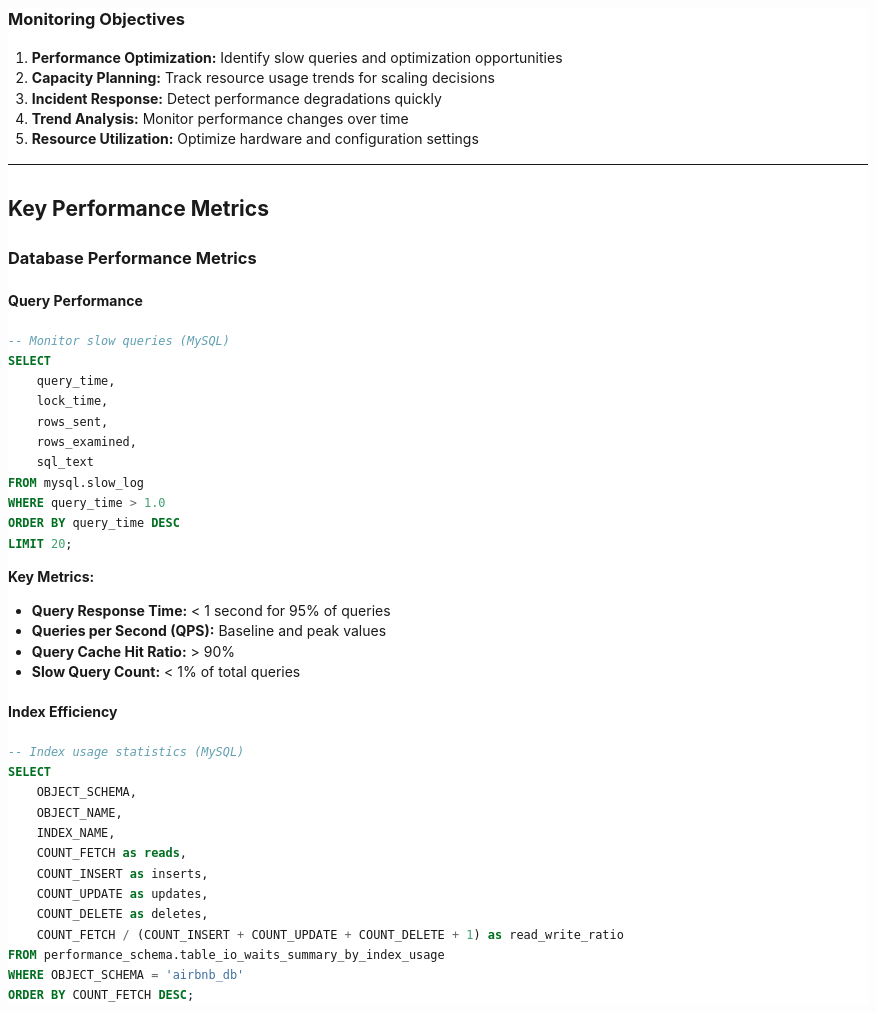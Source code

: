 ### Monitoring Objectives

1. **Performance Optimization:** Identify slow queries and optimization opportunities
2. **Capacity Planning:** Track resource usage trends for scaling decisions
3. **Incident Response:** Detect performance degradations quickly
4. **Trend Analysis:** Monitor performance changes over time
5. **Resource Utilization:** Optimize hardware and configuration settings

---

## Key Performance Metrics

### Database Performance Metrics

#### **Query Performance**
```sql
-- Monitor slow queries (MySQL)
SELECT 
    query_time,
    lock_time,
    rows_sent,
    rows_examined,
    sql_text
FROM mysql.slow_log 
WHERE query_time > 1.0
ORDER BY query_time DESC
LIMIT 20;
```

**Key Metrics:**
- **Query Response Time:** < 1 second for 95% of queries
- **Queries per Second (QPS):** Baseline and peak values
- **Query Cache Hit Ratio:** > 90%
- **Slow Query Count:** < 1% of total queries

#### **Index Efficiency**
```sql
-- Index usage statistics (MySQL)
SELECT 
    OBJECT_SCHEMA,
    OBJECT_NAME,
    INDEX_NAME,
    COUNT_FETCH as reads,
    COUNT_INSERT as inserts,
    COUNT_UPDATE as updates,
    COUNT_DELETE as deletes,
    COUNT_FETCH / (COUNT_INSERT + COUNT_UPDATE + COUNT_DELETE + 1) as read_write_ratio
FROM performance_schema.table_io_waits_summary_by_index_usage
WHERE OBJECT_SCHEMA = 'airbnb_db'
ORDER BY COUNT_FETCH DESC;
```
